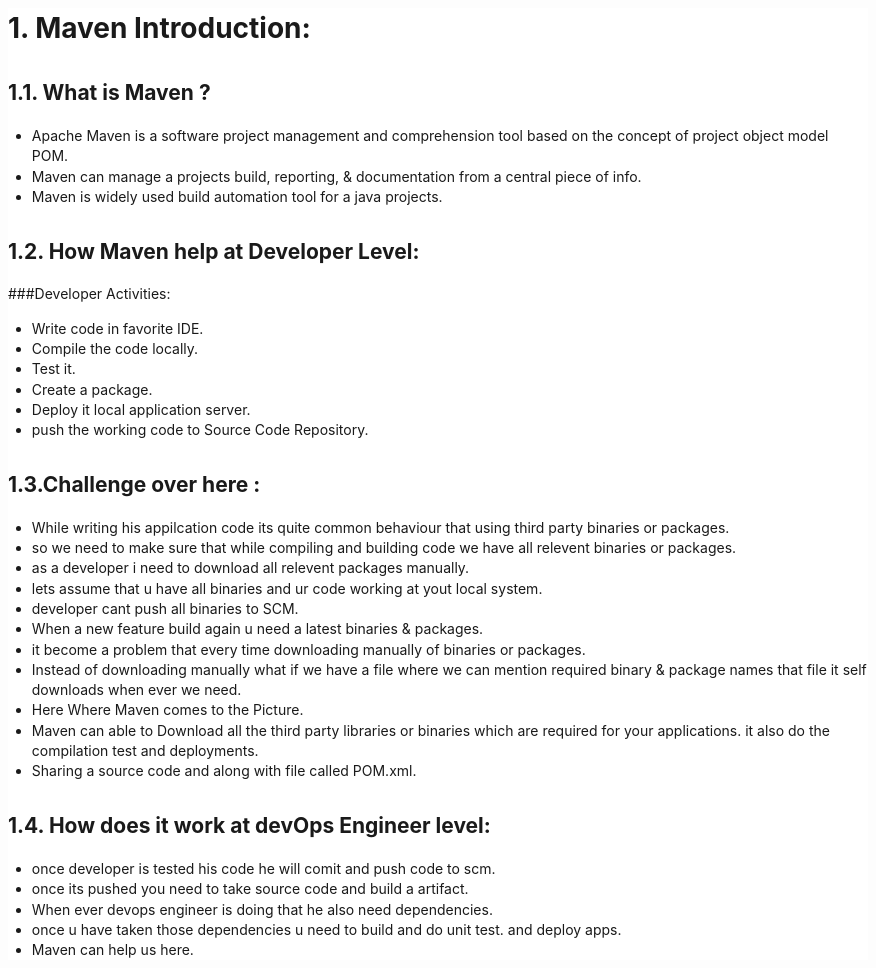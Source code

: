 
# 1. Maven Introduction:


## 1.1. What is Maven ?

+ Apache Maven is a software project management and comprehension tool based on the concept of project object model POM.
+ Maven can manage a projects build, reporting, & documentation from a central piece of info.
+ Maven is widely used build automation tool for a java projects.


## 1.2. How Maven help at Developer Level:


###Developer Activities:

+ Write code in favorite IDE.
+ Compile the code locally.
+ Test it.
+ Create a package.
+ Deploy it local application server.
+ push the working code to Source Code Repository.



## 1.3.Challenge over here :

+ While writing his appilcation code its quite common behaviour that using third party binaries or packages.
+ so we need to make sure that while compiling and building code we have all relevent binaries or packages.
+ as a developer i need to download all relevent packages manually.
+ lets assume that u have all binaries and ur code working at yout local system. 
+ developer cant push all binaries to SCM.
+ When a new feature build again u need a latest binaries & packages.
+ it become a problem that every time downloading manually of binaries or packages.
+ Instead of downloading manually what if we have a file where we can mention required binary & package names that file it self downloads when ever we need.
+ Here Where Maven comes to the Picture.
+ Maven can able to  Download all the third party libraries or binaries which are required for your  applications. it also do the compilation test and deployments.
+ Sharing a source code and along with file called POM.xml.


## 1.4. How does it work at devOps Engineer level:


+ once developer is tested his code he will comit and push code to scm. 
+ once its pushed you need to take source code and build a artifact.
+ When ever devops engineer is doing that he also need dependencies.
+ once u have taken those dependencies u need to build and do unit test. and deploy apps. 
+ Maven can help us here.

